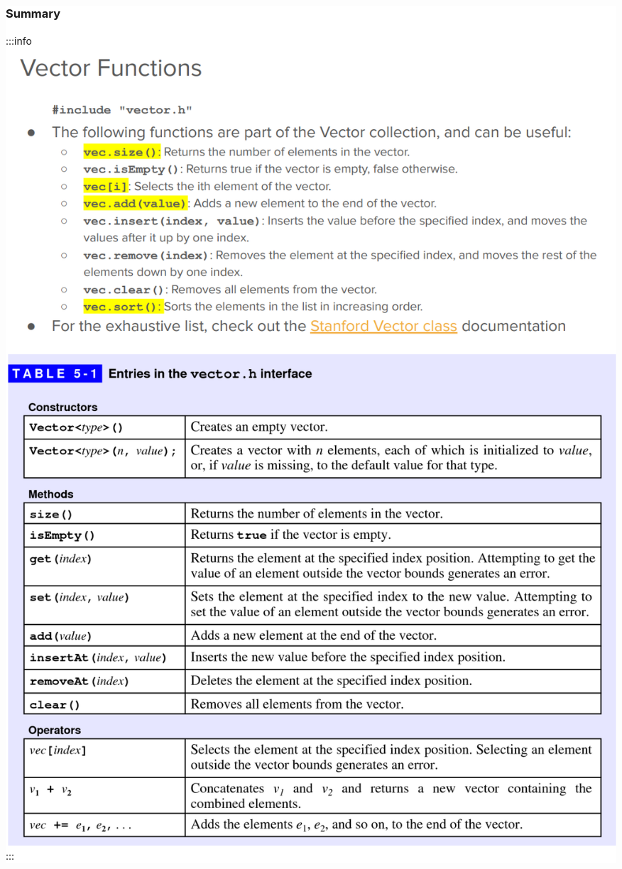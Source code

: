 
### Summary
:::info
![image.png](Lectures_Readings.assets/20230302_2140327602.png)
![image.png](Lectures_Readings.assets/20230302_2140324839.png)
:::
